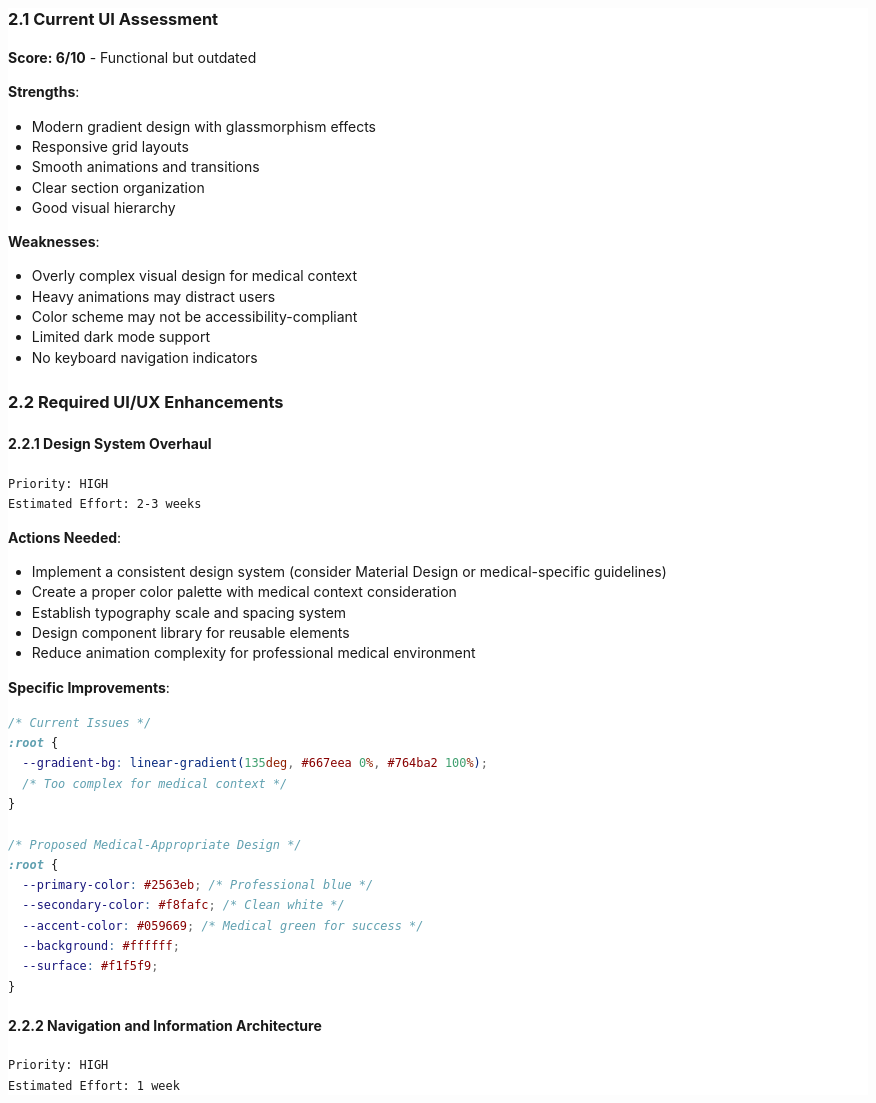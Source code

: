 ### 2.1 Current UI Assessment
**Score: 6/10** - Functional but outdated

**Strengths**:
- Modern gradient design with glassmorphism effects
- Responsive grid layouts
- Smooth animations and transitions
- Clear section organization
- Good visual hierarchy

**Weaknesses**:
- Overly complex visual design for medical context
- Heavy animations may distract users
- Color scheme may not be accessibility-compliant
- Limited dark mode support
- No keyboard navigation indicators

### 2.2 Required UI/UX Enhancements

#### 2.2.1 Design System Overhaul
```
Priority: HIGH
Estimated Effort: 2-3 weeks
```

**Actions Needed**:
- Implement a consistent design system (consider Material Design or medical-specific guidelines)
- Create a proper color palette with medical context consideration
- Establish typography scale and spacing system
- Design component library for reusable elements
- Reduce animation complexity for professional medical environment

**Specific Improvements**:
```css
/* Current Issues */
:root {
  --gradient-bg: linear-gradient(135deg, #667eea 0%, #764ba2 100%);
  /* Too complex for medical context */
}

/* Proposed Medical-Appropriate Design */
:root {
  --primary-color: #2563eb; /* Professional blue */
  --secondary-color: #f8fafc; /* Clean white */
  --accent-color: #059669; /* Medical green for success */
  --background: #ffffff;
  --surface: #f1f5f9;
}
```

#### 2.2.2 Navigation and Information Architecture
```
Priority: HIGH
Estimated Effort: 1 week
```
